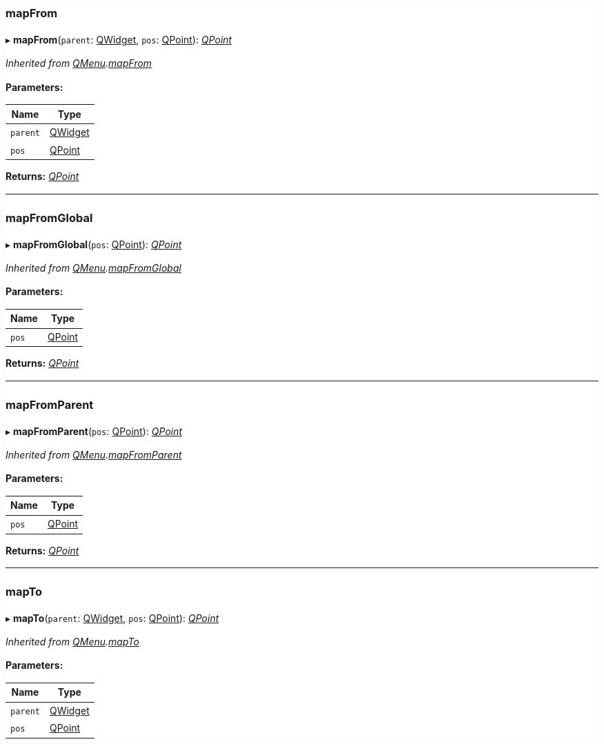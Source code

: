 ###  mapFrom

▸ **mapFrom**(`parent`: [QWidget](qwidget.md), `pos`: [QPoint](qpoint.md)): *[QPoint](qpoint.md)*

*Inherited from [QMenu](qmenu.md).[mapFrom](qmenu.md#mapfrom)*

**Parameters:**

Name | Type |
------ | ------ |
`parent` | [QWidget](qwidget.md) |
`pos` | [QPoint](qpoint.md) |

**Returns:** *[QPoint](qpoint.md)*

___

###  mapFromGlobal

▸ **mapFromGlobal**(`pos`: [QPoint](qpoint.md)): *[QPoint](qpoint.md)*

*Inherited from [QMenu](qmenu.md).[mapFromGlobal](qmenu.md#mapfromglobal)*

**Parameters:**

Name | Type |
------ | ------ |
`pos` | [QPoint](qpoint.md) |

**Returns:** *[QPoint](qpoint.md)*

___

###  mapFromParent

▸ **mapFromParent**(`pos`: [QPoint](qpoint.md)): *[QPoint](qpoint.md)*

*Inherited from [QMenu](qmenu.md).[mapFromParent](qmenu.md#mapfromparent)*

**Parameters:**

Name | Type |
------ | ------ |
`pos` | [QPoint](qpoint.md) |

**Returns:** *[QPoint](qpoint.md)*

___

###  mapTo

▸ **mapTo**(`parent`: [QWidget](qwidget.md), `pos`: [QPoint](qpoint.md)): *[QPoint](qpoint.md)*

*Inherited from [QMenu](qmenu.md).[mapTo](qmenu.md#mapto)*

**Parameters:**

Name | Type |
------ | ------ |
`parent` | [QWidget](qwidget.md) |
`pos` | [QPoint](qpoint.md) |
